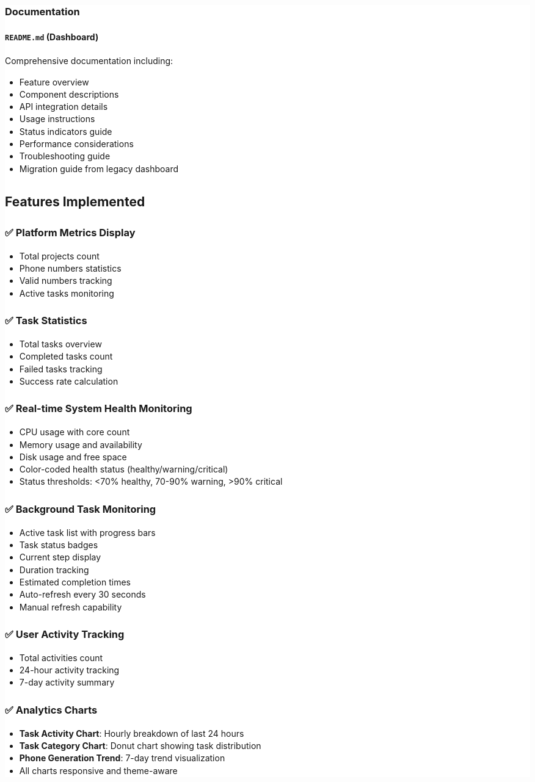 ### Documentation

#### `README.md` (Dashboard)
Comprehensive documentation including:
- Feature overview
- Component descriptions
- API integration details
- Usage instructions
- Status indicators guide
- Performance considerations
- Troubleshooting guide
- Migration guide from legacy dashboard

## Features Implemented

### ✅ Platform Metrics Display
- Total projects count
- Phone numbers statistics
- Valid numbers tracking
- Active tasks monitoring

### ✅ Task Statistics
- Total tasks overview
- Completed tasks count
- Failed tasks tracking
- Success rate calculation

### ✅ Real-time System Health Monitoring
- CPU usage with core count
- Memory usage and availability
- Disk usage and free space
- Color-coded health status (healthy/warning/critical)
- Status thresholds: <70% healthy, 70-90% warning, >90% critical

### ✅ Background Task Monitoring
- Active task list with progress bars
- Task status badges
- Current step display
- Duration tracking
- Estimated completion times
- Auto-refresh every 30 seconds
- Manual refresh capability

### ✅ User Activity Tracking
- Total activities count
- 24-hour activity tracking
- 7-day activity summary

### ✅ Analytics Charts
- **Task Activity Chart**: Hourly breakdown of last 24 hours
- **Task Category Chart**: Donut chart showing task distribution
- **Phone Generation Trend**: 7-day trend visualization
- All charts responsive and theme-aware
